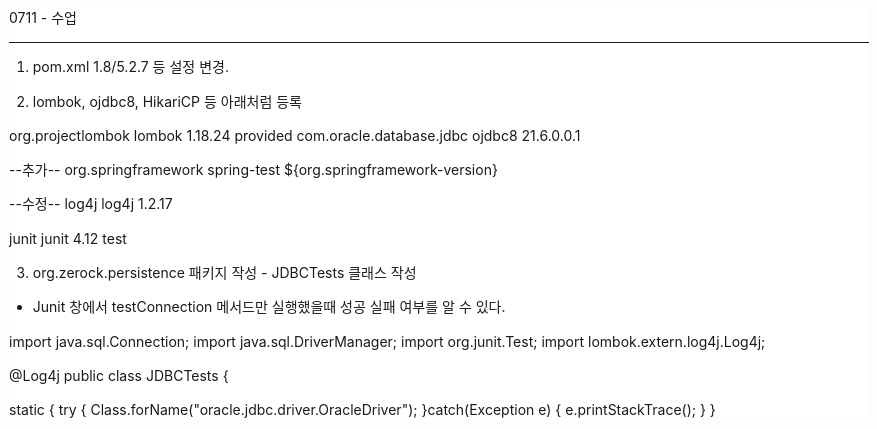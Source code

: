 0711 - 수업

*******************

1. pom.xml 1.8/5.2.7 등 설정 변경.

2. lombok, ojdbc8, HikariCP 등 아래처럼 등록


<dependency>
    <groupId>org.projectlombok</groupId>
    <artifactId>lombok</artifactId>
    <version>1.18.24</version>
    <scope>provided</scope>
</dependency>


<dependency>
    <groupId>com.oracle.database.jdbc</groupId>
    <artifactId>ojdbc8</artifactId>
    <version>21.6.0.0.1</version>
</dependency>



--추가--
<dependency>
	<groupId>org.springframework</groupId>
	<artifactId>spring-test</artifactId>
	<version>${org.springframework-version}</version>
</dependency>

--수정--
<dependency>
	<groupId>log4j</groupId>
	<artifactId>log4j</artifactId>
	<version>1.2.17</version>
</dependency>

<dependency>
	<groupId>junit</groupId>
	<artifactId>junit</artifactId>
	<version>4.12</version>
	<scope>test</scope>
</dependency>

3. org.zerock.persistence 패키지 작성 - JDBCTests 클래스 작성 
- Junit 창에서 testConnection 메서드만 실행했을때 성공 실패 여부를 알 수 있다.

import java.sql.Connection;
import java.sql.DriverManager;
import org.junit.Test;
import lombok.extern.log4j.Log4j;

@Log4j
public class JDBCTests {
	
static {
	try {
		Class.forName("oracle.jdbc.driver.OracleDriver");
	}catch(Exception e) {
		e.printStackTrace();
	}
}
